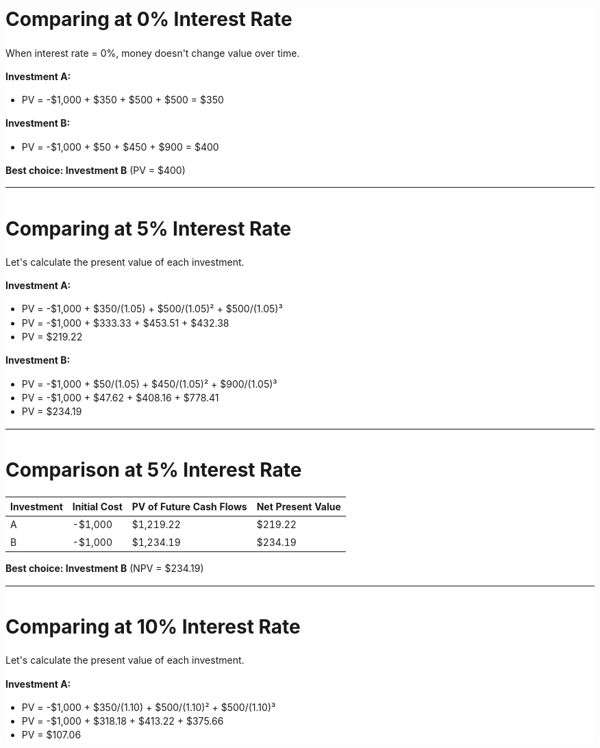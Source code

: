 
# Comparing at 0% Interest Rate

When interest rate = 0%, money doesn't change value over time.

**Investment A:**
- PV = -$1,000 + $350 + $500 + $500 = $350

**Investment B:**
- PV = -$1,000 + $50 + $450 + $900 = $400

**Best choice: Investment B** (PV = $400)

---

# Comparing at 5% Interest Rate

Let's calculate the present value of each investment.

**Investment A:**
- PV = -$1,000 + $350/(1.05) + $500/(1.05)² + $500/(1.05)³
- PV = -$1,000 + $333.33 + $453.51 + $432.38
- PV = $219.22

**Investment B:**
- PV = -$1,000 + $50/(1.05) + $450/(1.05)² + $900/(1.05)³
- PV = -$1,000 + $47.62 + $408.16 + $778.41
- PV = $234.19

---

# Comparison at 5% Interest Rate

| Investment | Initial Cost | PV of Future Cash Flows | Net Present Value |
|------------|--------------|-------------------------|-------------------|
| A | -$1,000 | $1,219.22 | $219.22 |
| B | -$1,000 | $1,234.19 | $234.19 |

**Best choice: Investment B** (NPV = $234.19)

---

# Comparing at 10% Interest Rate

Let's calculate the present value of each investment.

**Investment A:**
- PV = -$1,000 + $350/(1.10) + $500/(1.10)² + $500/(1.10)³
- PV = -$1,000 + $318.18 + $413.22 + $375.66
- PV = $107.06
